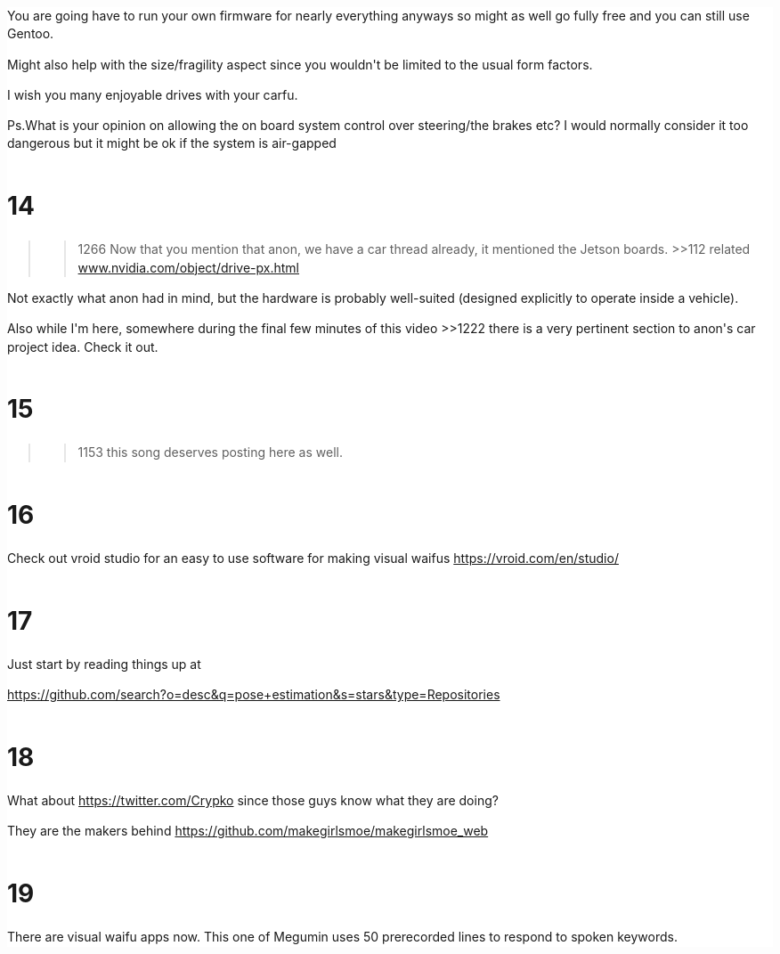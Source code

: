 

You are going have to run your own firmware for nearly everything anyways so might as well go fully free and you can still use Gentoo.

Might also help with the size/fragility aspect since you wouldn't be limited to the usual form factors.



I wish you many enjoyable drives with your carfu.



Ps.What is your opinion on allowing the on board system control over steering/the brakes etc? I would normally consider it too dangerous but it might be ok if the system is air-gapped

# 14
>>1266
Now that you mention that anon, we have a car thread already, it mentioned the Jetson boards.  >>112
>related
www.nvidia.com/object/drive-px.html

Not exactly what anon had in mind, but the hardware is probably well-suited (designed explicitly to operate inside a vehicle).

Also while I'm here, somewhere during the final few minutes of this video >>1222 there is a very pertinent section to anon's car project idea. Check it out.

# 15
>>1153
this song deserves posting here as well.

# 16
Check out vroid studio for an easy to use software for making visual waifus
https://vroid.com/en/studio/

# 17
Just start by reading things up at

https://github.com/search?o=desc&q=pose+estimation&s=stars&type=Repositories

# 18
What about https://twitter.com/Crypko since those guys know what they are doing?

They are the makers behind https://github.com/makegirlsmoe/makegirlsmoe_web

# 19
There are visual waifu apps now. This one of Megumin uses 50 prerecorded lines to respond to spoken keywords.
